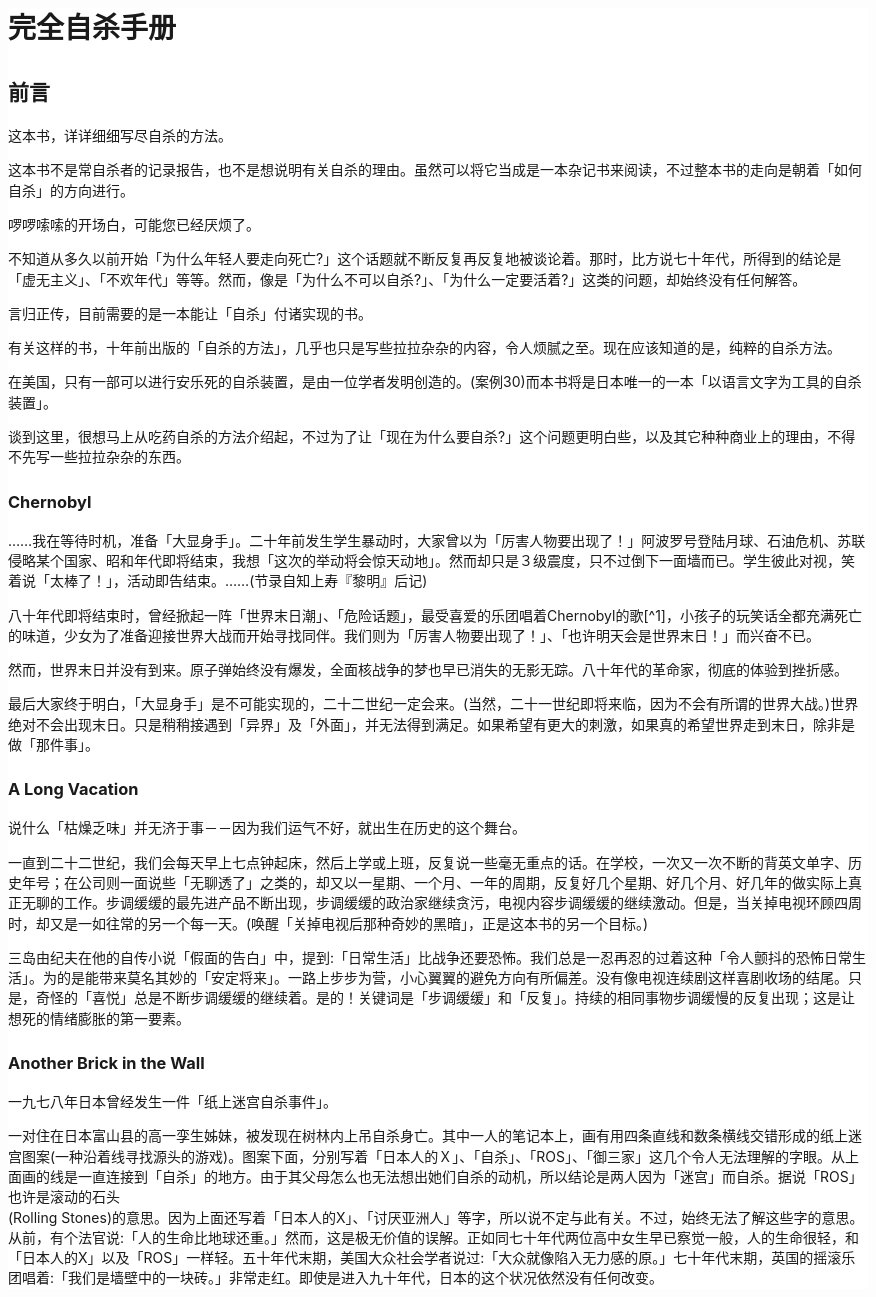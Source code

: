 # 完全自杀手册

## 前言

这本书，详详细细写尽自杀的方法。

这本书不是常自杀者的记录报告，也不是想说明有关自杀的理由。虽然可以将它当成是一本杂记书来阅读，不过整本书的走向是朝着「如何自杀」的方向进行。

啰啰嗦嗦的开场白，可能您已经厌烦了。

不知道从多久以前开始「为什么年轻人要走向死亡?」这个话题就不断反复再反复地被谈论着。那时，比方说七十年代，所得到的结论是「虚无主义」、「不欢年代」等等。然而，像是「为什么不可以自杀?」、「为什么一定要活着?」这类的问题，却始终没有任何解答。

言归正传，目前需要的是一本能让「自杀」付诸实现的书。

有关这样的书，十年前出版的「自杀的方法」，几乎也只是写些拉拉杂杂的内容，令人烦腻之至。现在应该知道的是，纯粹的自杀方法。

在美国，只有一部可以进行安乐死的自杀装置，是由一位学者发明创造的。(案例30)而本书将是日本唯一的一本「以语言文字为工具的自杀装置」。

谈到这里，很想马上从吃药自杀的方法介绍起，不过为了让「现在为什么要自杀?」这个问题更明白些，以及其它种种商业上的理由，不得不先写一些拉拉杂杂的东西。

### Chernobyl

……我在等待时机，准备「大显身手」。二十年前发生学生暴动时，大家曾以为「厉害人物要出现了！」阿波罗号登陆月球、石油危机、苏联侵略某个国家、昭和年代即将结束，我想「这次的举动将会惊天动地」。然而却只是３级震度，只不过倒下一面墙而已。学生彼此对视，笑着说「太棒了！」，活动即告结束。……(节录自知上寿『黎明』后记)

八十年代即将结束时，曾经掀起一阵「世界末日潮」、「危险话题」，最受喜爱的乐团唱着Chernobyl的歌[^1]，小孩子的玩笑话全都充满死亡的味道，少女为了准备迎接世界大战而开始寻找同伴。我们则为「厉害人物要出现了！」、「也许明天会是世界末日！」而兴奋不已。

然而，世界末日并没有到来。原子弹始终没有爆发，全面核战争的梦也早已消失的无影无踪。八十年代的革命家，彻底的体验到挫折感。

最后大家终于明白，「大显身手」是不可能实现的，二十二世纪一定会来。(当然，二十一世纪即将来临，因为不会有所谓的世界大战。)世界绝对不会出现末日。只是稍稍接遇到「异界」及「外面」，并无法得到满足。如果希望有更大的刺激，如果真的希望世界走到末日，除非是做「那件事」。

### A Long Vacation

说什么「枯燥乏味」并无济于事－－因为我们运气不好，就出生在历史的这个舞台。

一直到二十二世纪，我们会每天早上七点钟起床，然后上学或上班，反复说一些毫无重点的话。在学校，一次又一次不断的背英文单字、历史年号；在公司则一面说些「无聊透了」之类的，却又以一星期、一个月、一年的周期，反复好几个星期、好几个月、好几年的做实际上真正无聊的工作。步调缓缓的最先进产品不断出现，步调缓缓的政治家继续贪污，电视内容步调缓缓的继续激动。但是，当关掉电视环顾四周时，却又是一如往常的另一个每一天。(唤醒「关掉电视后那种奇妙的黑暗」，正是这本书的另一个目标。)

三岛由纪夫在他的自传小说「假面的告白」中，提到:「日常生活」比战争还要恐怖。我们总是一忍再忍的过着这种「令人颤抖的恐怖日常生活」。为的是能带来莫名其妙的「安定将来」。一路上步步为营，小心翼翼的避免方向有所偏差。没有像电视连续剧这样喜剧收场的结尾。只是，奇怪的「喜悦」总是不断步调缓缓的继续着。是的！关键词是「步调缓缓」和「反复」。持续的相同事物步调缓慢的反复出现；这是让想死的情绪膨胀的第一要素。

### Another Brick in the Wall

一九七八年日本曾经发生一件「纸上迷宫自杀事件」。

一对住在日本富山县的高一孪生姊妹，被发现在树林内上吊自杀身亡。其中一人的笔记本上，画有用四条直线和数条横线交错形成的纸上迷宫图案(一种沿着线寻找源头的游戏)。图案下面，分别写着「日本人的Ｘ」、「自杀」、「ROS」、「御三家」这几个令人无法理解的字眼。从上面画的线是一直连接到「自杀」的地方。由于其父母怎么也无法想出她们自杀的动机，所以结论是两人因为「迷宫」而自杀。据说「ROS」也许是滚动的石头  
(Rolling
Stones)的意思。因为上面还写着「日本人的X」、「讨厌亚洲人」等字，所以说不定与此有关。不过，始终无法了解这些字的意思。从前，有个法官说:「人的生命比地球还重。」然而，这是极无价值的误解。正如同七十年代两位高中女生早已察觉一般，人的生命很轻，和「日本人的X」以及「ROS」一样轻。五十年代末期，美国大众社会学者说过:「大众就像陷入无力感的原。」七十年代末期，英国的摇滚乐团唱着:「我们是墙壁中的一块砖。」非常走红。即使是进入九十年代，日本的这个状况依然没有任何改变。
